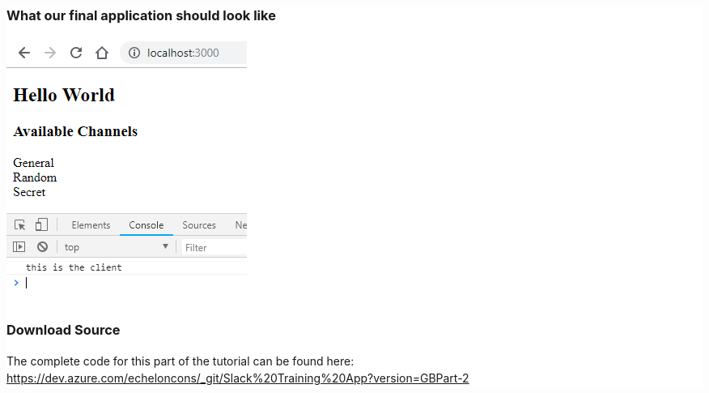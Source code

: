 
### What our final application should look like
![image.png](/.attachments/image-d71d39fd-2b5f-4935-9c21-a8097e2cc436.png)



### Download Source
The complete code for this part of the tutorial can be found here: https://dev.azure.com/echeloncons/_git/Slack%20Training%20App?version=GBPart-2